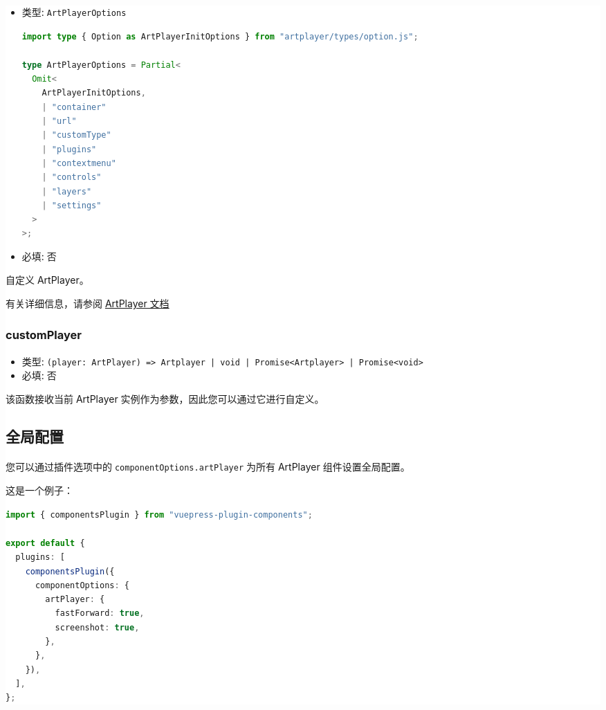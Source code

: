- 类型: `ArtPlayerOptions`

  ```ts
  import type { Option as ArtPlayerInitOptions } from "artplayer/types/option.js";

  type ArtPlayerOptions = Partial<
    Omit<
      ArtPlayerInitOptions,
      | "container"
      | "url"
      | "customType"
      | "plugins"
      | "contextmenu"
      | "controls"
      | "layers"
      | "settings"
    >
  >;
  ```

- 必填: 否

自定义 ArtPlayer。

有关详细信息，请参阅 [ArtPlayer 文档](https://artplayer.org/document/start/option.html)

### customPlayer

- 类型: `(player: ArtPlayer) => Artplayer | void | Promise<Artplayer> | Promise<void>`
- 必填: 否

该函数接收当前 ArtPlayer 实例作为参数，因此您可以通过它进行自定义。

## 全局配置

您可以通过插件选项中的 `componentOptions.artPlayer` 为所有 ArtPlayer 组件设置全局配置。

这是一个例子：

```ts
import { componentsPlugin } from "vuepress-plugin-components";

export default {
  plugins: [
    componentsPlugin({
      componentOptions: {
        artPlayer: {
          fastForward: true,
          screenshot: true,
        },
      },
    }),
  ],
};
```
